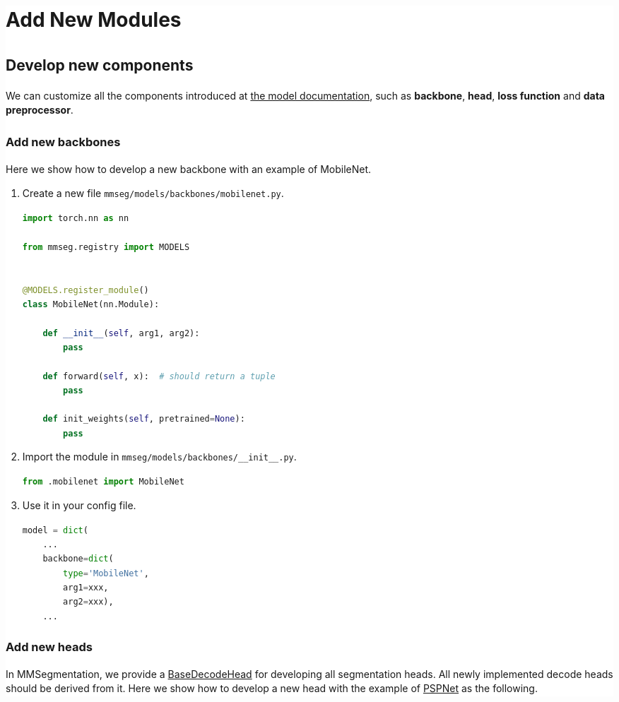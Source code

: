 # Add New Modules

## Develop new components

We can customize all the components introduced at [the model documentation](./models.md), such as **backbone**, **head**, **loss function** and **data preprocessor**.

### Add new backbones

Here we show how to develop a new backbone with an example of MobileNet.

1. Create a new file `mmseg/models/backbones/mobilenet.py`.

   ```python
   import torch.nn as nn

   from mmseg.registry import MODELS


   @MODELS.register_module()
   class MobileNet(nn.Module):

       def __init__(self, arg1, arg2):
           pass

       def forward(self, x):  # should return a tuple
           pass

       def init_weights(self, pretrained=None):
           pass
   ```

2. Import the module in `mmseg/models/backbones/__init__.py`.

   ```python
   from .mobilenet import MobileNet
   ```

3. Use it in your config file.

   ```python
   model = dict(
       ...
       backbone=dict(
           type='MobileNet',
           arg1=xxx,
           arg2=xxx),
       ...
   ```

### Add new heads

In MMSegmentation, we provide a [BaseDecodeHead](https://github.com/vbti-development/onedl-mmsegmentation/blob/main/mmseg/models/decode_heads/decode_head.py#L17) for developing all segmentation heads.
All newly implemented decode heads should be derived from it.
Here we show how to develop a new head with the example of [PSPNet](https://arxiv.org/abs/1612.01105) as the following.
